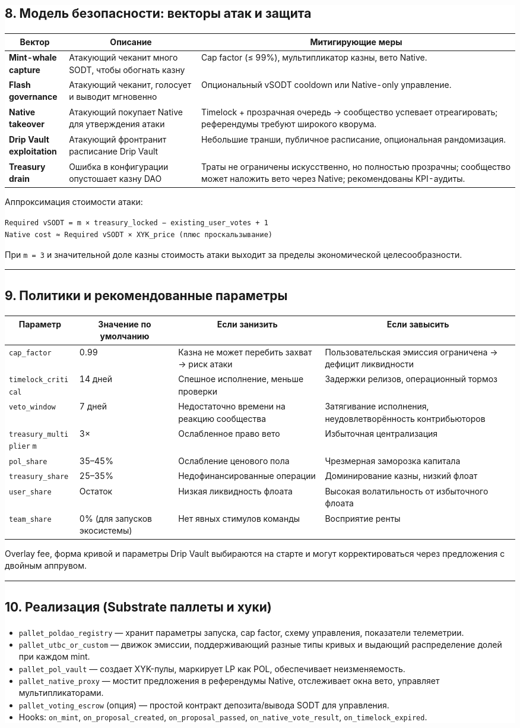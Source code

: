 
## 8. Модель безопасности: векторы атак и защита

| Вектор                      | Описание                                           | Митигирующие меры                                                                                                                |
| --------------------------- | -------------------------------------------------- | -------------------------------------------------------------------------------------------------------------------------------- |
| **Mint-whale capture**      | Атакующий чеканит много SODT, чтобы обогнать казну | Cap factor (≤ 99%), мультипликатор казны, вето Native.                                                                           |
| **Flash governance**        | Атакующий чеканит, голосует и выводит мгновенно    | Опциональный vSODT cooldown или Native-only управление.                                                                          |
| **Native takeover**         | Атакующий покупает Native для утверждения атаки    | Timelock + прозрачная очередь → сообщество успевает отреагировать; референдумы требуют широкого кворума.                         |
| **Drip Vault exploitation** | Атакующий фронтранит расписание Drip Vault         | Небольшие транши, публичное расписание, опциональная рандомизация.                                                               |
| **Treasury drain**          | Ошибка в конфигурации опустошает казну DAO         | Траты не ограничены искусственно, но полностью прозрачны; сообщество может наложить вето через Native; рекомендованы KPI-аудиты. |

Аппроксимация стоимости атаки:

```
Required vSODT = m × treasury_locked − existing_user_votes + 1
Native cost ≈ Required vSODT × XYK_price (плюс проскальзывание)
```

При `m = 3` и значительной доле казны стоимость атаки выходит за пределы экономической целесообразности.

---

## 9. Политики и рекомендованные параметры

| Параметр                  | Значение по умолчанию        | Если занизить                               | Если завысить                                              |
| ------------------------- | ---------------------------- | ------------------------------------------- | ---------------------------------------------------------- |
| `cap_factor`              | 0.99                         | Казна не может перебить захват → риск атаки | Пользовательская эмиссия ограничена → дефицит ликвидности  |
| `timelock_critical`       | 14 дней                      | Спешное исполнение, меньше проверки         | Задержки релизов, операционный тормоз                      |
| `veto_window`             | 7 дней                       | Недостаточно времени на реакцию сообщества  | Затягивание исполнения, неудовлетворённость контрибьюторов |
| `treasury_multiplier` `m` | 3×                           | Ослабленное право вето                      | Избыточная централизация                                   |
| `pol_share`               | 35–45%                       | Ослабление ценового пола                    | Чрезмерная заморозка капитала                              |
| `treasury_share`          | 25–35%                       | Недофинансированные операции                | Доминирование казны, низкий флоат                          |
| `user_share`              | Остаток                      | Низкая ликвидность флоата                   | Высокая волатильность от избыточного флоата                |
| `team_share`              | 0% (для запусков экосистемы) | Нет явных стимулов команды                  | Восприятие ренты                                           |

Overlay fee, форма кривой и параметры Drip Vault выбираются на старте и могут корректироваться через предложения с двойным аппрувом.

---

## 10. Реализация (Substrate паллеты и хуки)

- `pallet_poldao_registry` — хранит параметры запуска, cap factor, схему управления, показатели телеметрии.
- `pallet_utbc_or_custom` — движок эмиссии, поддерживающий разные типы кривых и выдающий распределение долей при каждом mint.
- `pallet_pol_vault` — создает XYK-пулы, маркирует LP как POL, обеспечивает неизменяемость.
- `pallet_native_proxy` — мостит предложения в референдумы Native, отслеживает окна вето, управляет мультипликаторами.
- `pallet_voting_escrow` (опция) — простой контракт депозита/вывода SODT для управления.
- Hooks: `on_mint`, `on_proposal_created`, `on_proposal_passed`, `on_native_vote_result`, `on_timelock_expired`.
